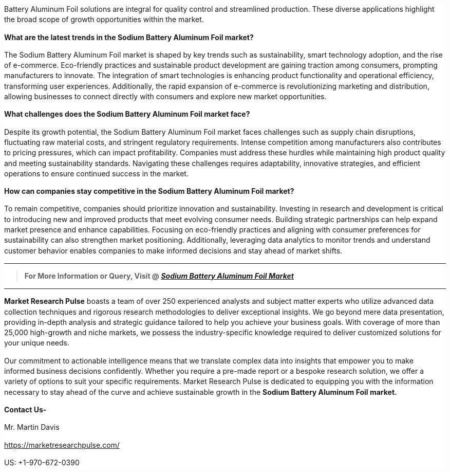 Battery Aluminum Foil solutions are integral for quality control and streamlined production. These diverse applications highlight the broad scope of growth opportunities within the market.</p><p><strong>What are the latest trends in the Sodium Battery Aluminum Foil market?</strong></p><p>The Sodium Battery Aluminum Foil market is shaped by key trends such as sustainability, smart technology adoption, and the rise of e-commerce. Eco-friendly practices and sustainable product development are gaining traction among consumers, prompting manufacturers to innovate. The integration of smart technologies is enhancing product functionality and operational efficiency, transforming user experiences. Additionally, the rapid expansion of e-commerce is revolutionizing marketing and distribution, allowing businesses to connect directly with consumers and explore new market opportunities.</p><p><strong>What challenges does the Sodium Battery Aluminum Foil market face?</strong></p><p>Despite its growth potential, the Sodium Battery Aluminum Foil market faces challenges such as supply chain disruptions, fluctuating raw material costs, and stringent regulatory requirements. Intense competition among manufacturers also contributes to pricing pressures, which can impact profitability. Companies must address these hurdles while maintaining high product quality and meeting sustainability standards. Navigating these challenges requires adaptability, innovative strategies, and efficient operations to ensure continued success in the market.</p><p><strong>How can companies stay competitive in the Sodium Battery Aluminum Foil market?</strong></p><p>To remain competitive, companies should prioritize innovation and sustainability. Investing in research and development is critical to introducing new and improved products that meet evolving consumer needs. Building strategic partnerships can help expand market presence and enhance capabilities. Focusing on eco-friendly practices and aligning with consumer preferences for sustainability can also strengthen market positioning. Additionally, leveraging data analytics to monitor trends and understand customer behavior enables companies to make informed decisions and stay ahead of market shifts.</p><hr /><blockquote><p><strong>For More Information or Query, Visit @&nbsp;<em><a href="https://marketresearchpulse.com/report/11373/sodium-battery-aluminum-foil-market?utm_source=Linkedin&utm_medium=019">Sodium Battery Aluminum Foil Market</a></em></strong></p></blockquote><hr /><p><strong>Market Research Pulse</strong> boasts a team of over 250 experienced analysts and subject matter experts who utilize advanced data collection techniques and rigorous research methodologies to deliver exceptional insights. We go beyond mere data presentation, providing in-depth analysis and strategic guidance tailored to help you achieve your business goals. With coverage of more than 25,000 high-growth and niche markets, we possess the industry-specific knowledge required to deliver customized solutions for your unique needs.</p><p>Our commitment to actionable intelligence means that we translate complex data into insights that empower you to make informed business decisions confidently. Whether you require a pre-made report or a bespoke research solution, we offer a variety of options to suit your specific requirements. Market Research Pulse is dedicated to equipping you with the information necessary to stay ahead of the curve and achieve sustainable growth in the <strong>Sodium Battery Aluminum Foil market.</strong></p><p><strong>Contact Us-</strong></p><p>Mr. Martin Davis</p><p>https://marketresearchpulse.com/</p><p>US: +1-970-672-0390</p>